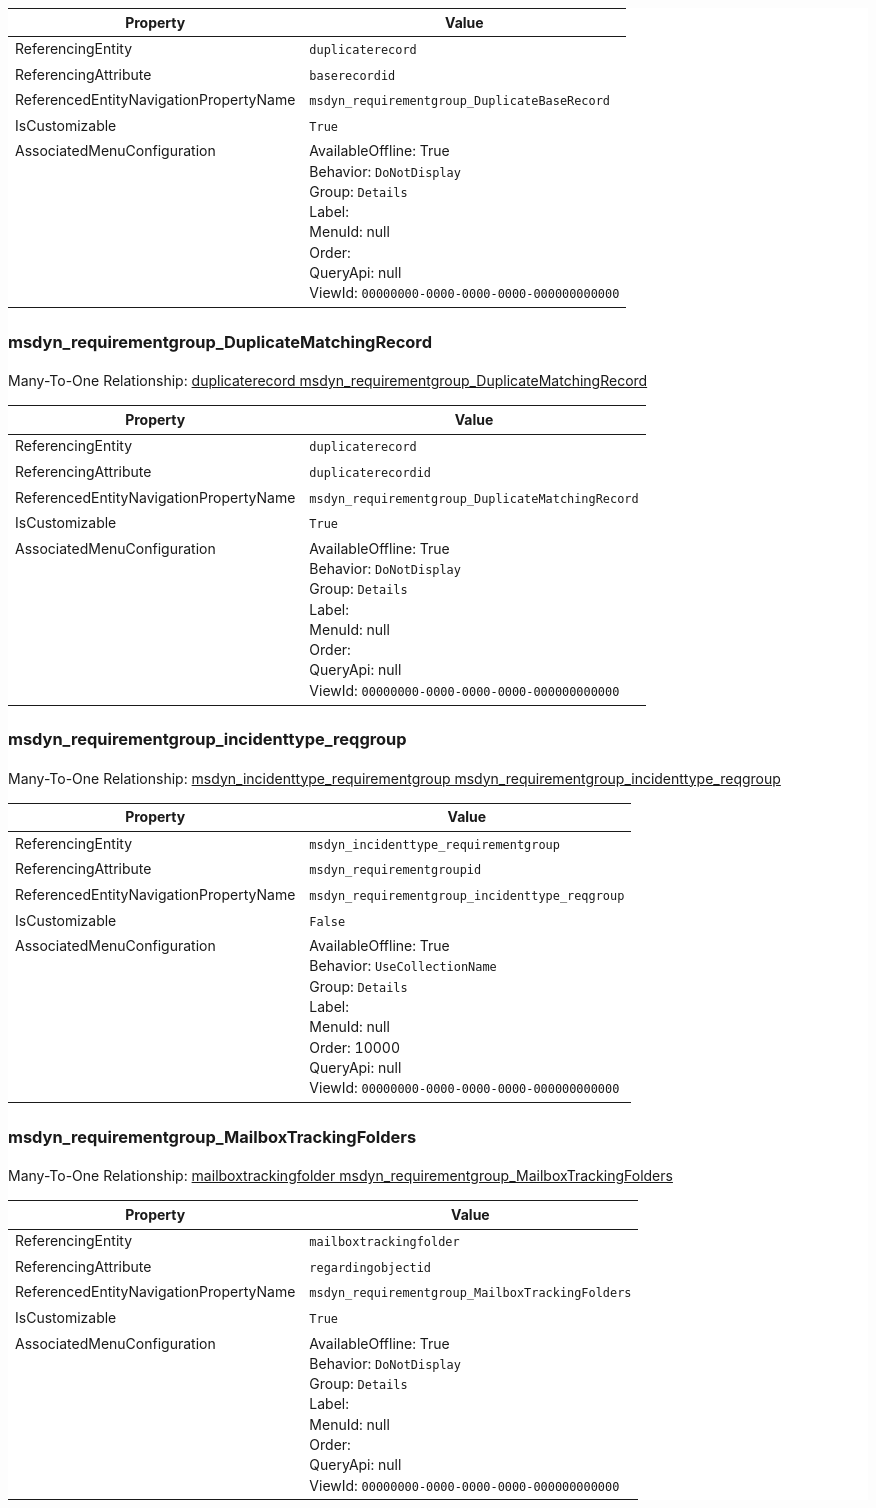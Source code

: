|Property|Value|
|---|---|
|ReferencingEntity|`duplicaterecord`|
|ReferencingAttribute|`baserecordid`|
|ReferencedEntityNavigationPropertyName|`msdyn_requirementgroup_DuplicateBaseRecord`|
|IsCustomizable|`True`|
|AssociatedMenuConfiguration|AvailableOffline: True<br />Behavior: `DoNotDisplay`<br />Group: `Details`<br />Label: <br />MenuId: null<br />Order: <br />QueryApi: null<br />ViewId: `00000000-0000-0000-0000-000000000000`|

### <a name="BKMK_msdyn_requirementgroup_DuplicateMatchingRecord"></a> msdyn_requirementgroup_DuplicateMatchingRecord

Many-To-One Relationship: [duplicaterecord msdyn_requirementgroup_DuplicateMatchingRecord](duplicaterecord.md#BKMK_msdyn_requirementgroup_DuplicateMatchingRecord)

|Property|Value|
|---|---|
|ReferencingEntity|`duplicaterecord`|
|ReferencingAttribute|`duplicaterecordid`|
|ReferencedEntityNavigationPropertyName|`msdyn_requirementgroup_DuplicateMatchingRecord`|
|IsCustomizable|`True`|
|AssociatedMenuConfiguration|AvailableOffline: True<br />Behavior: `DoNotDisplay`<br />Group: `Details`<br />Label: <br />MenuId: null<br />Order: <br />QueryApi: null<br />ViewId: `00000000-0000-0000-0000-000000000000`|

### <a name="BKMK_msdyn_requirementgroup_incidenttype_reqgroup"></a> msdyn_requirementgroup_incidenttype_reqgroup

Many-To-One Relationship: [msdyn_incidenttype_requirementgroup msdyn_requirementgroup_incidenttype_reqgroup](msdyn_incidenttype_requirementgroup.md#BKMK_msdyn_requirementgroup_incidenttype_reqgroup)

|Property|Value|
|---|---|
|ReferencingEntity|`msdyn_incidenttype_requirementgroup`|
|ReferencingAttribute|`msdyn_requirementgroupid`|
|ReferencedEntityNavigationPropertyName|`msdyn_requirementgroup_incidenttype_reqgroup`|
|IsCustomizable|`False`|
|AssociatedMenuConfiguration|AvailableOffline: True<br />Behavior: `UseCollectionName`<br />Group: `Details`<br />Label: <br />MenuId: null<br />Order: 10000<br />QueryApi: null<br />ViewId: `00000000-0000-0000-0000-000000000000`|

### <a name="BKMK_msdyn_requirementgroup_MailboxTrackingFolders"></a> msdyn_requirementgroup_MailboxTrackingFolders

Many-To-One Relationship: [mailboxtrackingfolder msdyn_requirementgroup_MailboxTrackingFolders](mailboxtrackingfolder.md#BKMK_msdyn_requirementgroup_MailboxTrackingFolders)

|Property|Value|
|---|---|
|ReferencingEntity|`mailboxtrackingfolder`|
|ReferencingAttribute|`regardingobjectid`|
|ReferencedEntityNavigationPropertyName|`msdyn_requirementgroup_MailboxTrackingFolders`|
|IsCustomizable|`True`|
|AssociatedMenuConfiguration|AvailableOffline: True<br />Behavior: `DoNotDisplay`<br />Group: `Details`<br />Label: <br />MenuId: null<br />Order: <br />QueryApi: null<br />ViewId: `00000000-0000-0000-0000-000000000000`|
